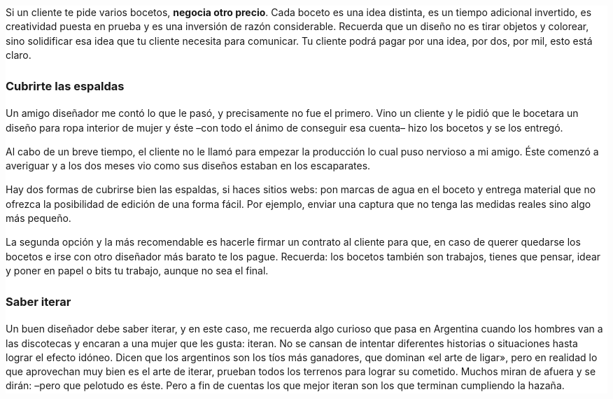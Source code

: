 



Si un cliente te pide varios bocetos, **negocia otro precio**. Cada boceto es una idea distinta, es un tiempo adicional invertido, es creatividad puesta en prueba y es una inversión de razón considerable. Recuerda que un diseño no es tirar objetos y colorear, sino solidificar esa idea que tu cliente necesita para comunicar. Tu cliente podrá pagar por una idea, por dos, por mil, esto está claro.





### Cubrirte las espaldas





Un amigo diseñador me contó lo que le pasó, y precisamente no fue el primero. Vino un cliente y le pidió que le bocetara un diseño para ropa interior de mujer y éste –con todo el ánimo de conseguir esa cuenta– hizo los bocetos y se los entregó.





Al cabo de un breve tiempo, el cliente no le llamó para empezar la producción lo cual puso nervioso a mi amigo. Éste comenzó a averiguar y a los dos meses vio como sus diseños estaban en los escaparates.





Hay dos formas de cubrirse bien las espaldas, si haces sitios webs: pon marcas de agua en el boceto y entrega material que no ofrezca la posibilidad de edición de una forma fácil. Por ejemplo, enviar una captura que no tenga las medidas reales sino algo más pequeño.





La segunda opción y la más recomendable es hacerle firmar un contrato al cliente para que, en caso de querer quedarse los bocetos e irse con otro diseñador más barato te los pague. Recuerda: los bocetos también son trabajos, tienes que pensar, idear y poner en papel o bits tu trabajo, aunque no sea el final.





### Saber iterar





Un buen diseñador debe saber iterar, y en este caso, me recuerda algo curioso que pasa en Argentina cuando los hombres van a las discotecas y encaran a una mujer que les gusta: iteran. No se cansan de intentar diferentes historias o situaciones hasta lograr el efecto idóneo. Dicen que los argentinos son los tíos más ganadores, que dominan «el arte de ligar», pero en realidad lo que aprovechan muy bien es el arte de iterar, prueban todos los terrenos para lograr su cometido. Muchos miran de afuera y se dirán: –pero que pelotudo es éste. Pero a fin de cuentas los que mejor iteran son los que terminan cumpliendo la hazaña.



